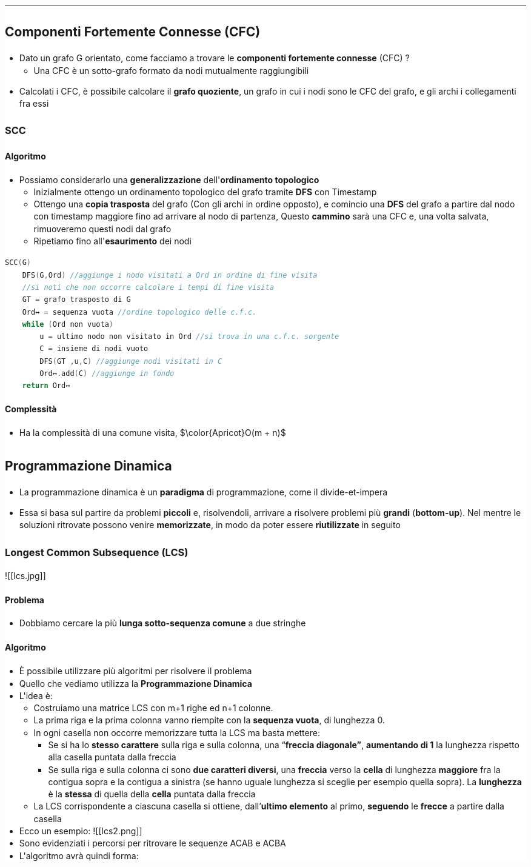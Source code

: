  ---
## Componenti Fortemente Connesse (CFC)
+ Dato un grafo G orientato, come facciamo a trovare le __componenti fortemente connesse__ (CFC) ?
	* Una CFC è un sotto-grafo formato da nodi mutualmente raggiungibili
* Calcolati i CFC, è possibile calcolare il **grafo quoziente**, un grafo in cui i nodi sono le CFC del grafo, e gli archi i collegamenti fra essi
### SCC
#### Algoritmo
+ Possiamo considerarlo una __generalizzazione__ dell'__ordinamento topologico__
	* Inizialmente ottengo un ordinamento topologico del grafo tramite __DFS__ con Timestamp
	* Ottengo una __copia trasposta__ del grafo (Con gli archi in ordine opposto), e comincio una __DFS__ del grafo a partire dal nodo con timestamp maggiore fino ad arrivare al nodo di partenza, Questo __cammino__ sarà una CFC e, una volta salvata, rimuoveremo questi nodi dal grafo
	* Ripetiamo fino all'__esaurimento__ dei nodi
```C
SCC(G)  
	DFS(G,Ord) //aggiunge i nodo visitati a Ord in ordine di fine visita  
	//si noti che non occorre calcolare i tempi di fine visita  
	GT = grafo trasposto di G  
	Ord↔ = sequenza vuota //ordine topologico delle c.f.c.  
	while (Ord non vuota)  
		u = ultimo nodo non visitato in Ord //si trova in una c.f.c. sorgente  
		C = insieme di nodi vuoto  
		DFS(GT ,u,C) //aggiunge nodi visitati in C  
		Ord↔.add(C) //aggiunge in fondo  
	return Ord↔
```
#### Complessità
+ Ha la complessità di una comune visita, $\color{Apricot}O(m + n)$

## Programmazione Dinamica
+ La programmazione dinamica è un __paradigma__ di programmazione, come il divide-et-impera
* Essa si basa sul partire da problemi __piccoli__ e, risolvendoli, arrivare a risolvere problemi più __grandi__ (__bottom-up__). Nel mentre le soluzioni ritrovate possono venire __memorizzate__, in modo da poter essere __riutilizzate__ in seguito
### Longest Common Subsequence (LCS)
![[lcs.jpg]]
#### Problema
+ Dobbiamo cercare la più **lunga sotto-sequenza comune** a due stringhe
#### Algoritmo
+ È possibile utilizzare più algoritmi per risolvere il problema
+ Quello che vediamo utilizza la **Programmazione Dinamica**
+ L'idea è:
	+ Costruiamo una matrice LCS con m+1 righe ed n+1 colonne.
	+ La prima riga e la prima colonna vanno riempite con la **sequenza vuota**, di lunghezza 0.
	+ In ogni casella non occorre memorizzare tutta la LCS ma basta mettere: 
		+ Se si ha lo **stesso carattere** sulla riga e sulla colonna, una “**freccia diagonale”**, **aumentando di 1** la lunghezza rispetto alla casella puntata dalla freccia
		+ Se sulla riga e sulla colonna ci sono **due caratteri diversi**, una **freccia** verso la **cella** di lunghezza **maggiore** fra la contigua sopra e la contigua a sinistra (se hanno uguale lunghezza si sceglie per esempio quella sopra). La **lunghezza** è la **stessa** di quella della **cella** puntata dalla freccia
	+ La LCS corrispondente a ciascuna casella si ottiene, dall’**ultimo elemento** al primo, **seguendo** le **frecce** a partire dalla casella
+ Ecco un esempio:
![[lcs2.png]]
+ Sono evidenziati i percorsi per ritrovare le sequenze ACAB e ACBA
+ L'algoritmo avrà quindi forma: